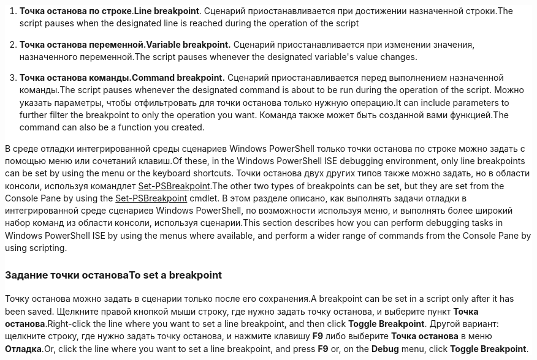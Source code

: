 1. <span data-ttu-id="3fb6c-112">**Точка останова по строке**.</span><span class="sxs-lookup"><span data-stu-id="3fb6c-112">**Line breakpoint**.</span></span> <span data-ttu-id="3fb6c-113">Сценарий приостанавливается при достижении назначенной строки.</span><span class="sxs-lookup"><span data-stu-id="3fb6c-113">The script pauses when the designated line is reached during the operation of the script</span></span>

2. <span data-ttu-id="3fb6c-114">**Точка останова переменной.**</span><span class="sxs-lookup"><span data-stu-id="3fb6c-114">**Variable breakpoint.**</span></span> <span data-ttu-id="3fb6c-115">Сценарий приостанавливается при изменении значения, назначенного переменной.</span><span class="sxs-lookup"><span data-stu-id="3fb6c-115">The script pauses whenever the designated variable's value changes.</span></span>

3. <span data-ttu-id="3fb6c-116">**Точка останова команды.**</span><span class="sxs-lookup"><span data-stu-id="3fb6c-116">**Command breakpoint.**</span></span> <span data-ttu-id="3fb6c-117">Сценарий приостанавливается перед выполнением назначенной команды.</span><span class="sxs-lookup"><span data-stu-id="3fb6c-117">The script pauses whenever the designated command is about to be run during the operation of the script.</span></span> <span data-ttu-id="3fb6c-118">Можно указать параметры, чтобы отфильтровать для точки останова только нужную операцию.</span><span class="sxs-lookup"><span data-stu-id="3fb6c-118">It can include parameters to further filter the breakpoint to only the operation you want.</span></span> <span data-ttu-id="3fb6c-119">Команда также может быть созданной вами функцией.</span><span class="sxs-lookup"><span data-stu-id="3fb6c-119">The command can also be a function you created.</span></span>

<span data-ttu-id="3fb6c-120">В среде отладки интегрированной среды сценариев Windows PowerShell только точки останова по строке можно задать с помощью меню или сочетаний клавиш.</span><span class="sxs-lookup"><span data-stu-id="3fb6c-120">Of these, in the Windows PowerShell ISE debugging environment, only line breakpoints can be set by using the menu or the keyboard shortcuts.</span></span> <span data-ttu-id="3fb6c-121">Точки останова двух других типов также можно задать, но в области консоли, используя командлет [Set-PSBreakpoint](https://technet.microsoft.com/library/88d2d9ad-17dc-44ae-99aa-f841125b9dc8).</span><span class="sxs-lookup"><span data-stu-id="3fb6c-121">The other two types of breakpoints can be set, but they are set from the Console Pane by using the [Set-PSBreakpoint](https://technet.microsoft.com/library/88d2d9ad-17dc-44ae-99aa-f841125b9dc8) cmdlet.</span></span> <span data-ttu-id="3fb6c-122">В этом разделе описано, как выполнять задачи отладки в интегрированной среде сценариев Windows PowerShell, по возможности используя меню, и выполнять более широкий набор команд из области консоли, используя сценарии.</span><span class="sxs-lookup"><span data-stu-id="3fb6c-122">This section describes how you can perform debugging tasks in Windows PowerShell ISE by using the menus where available, and perform a wider range of commands from the Console Pane by using scripting.</span></span>

### <a name="to-set-a-breakpoint"></a><span data-ttu-id="3fb6c-123">Задание точки останова</span><span class="sxs-lookup"><span data-stu-id="3fb6c-123">To set a breakpoint</span></span>

<span data-ttu-id="3fb6c-124">Точку останова можно задать в сценарии только после его сохранения.</span><span class="sxs-lookup"><span data-stu-id="3fb6c-124">A breakpoint can be set in a script only after it has been saved.</span></span> <span data-ttu-id="3fb6c-125">Щелкните правой кнопкой мыши строку, где нужно задать точку останова, и выберите пункт **Точка останова**.</span><span class="sxs-lookup"><span data-stu-id="3fb6c-125">Right-click the line where you want to set a line breakpoint, and then click **Toggle Breakpoint**.</span></span> <span data-ttu-id="3fb6c-126">Другой вариант: щелкните строку, где нужно задать точку останова, и нажмите клавишу **F9** либо выберите **Точка останова** в меню **Отладка**.</span><span class="sxs-lookup"><span data-stu-id="3fb6c-126">Or, click the line where you want to set a line breakpoint, and press **F9** or, on the **Debug** menu, click **Toggle Breakpoint**.</span></span>
